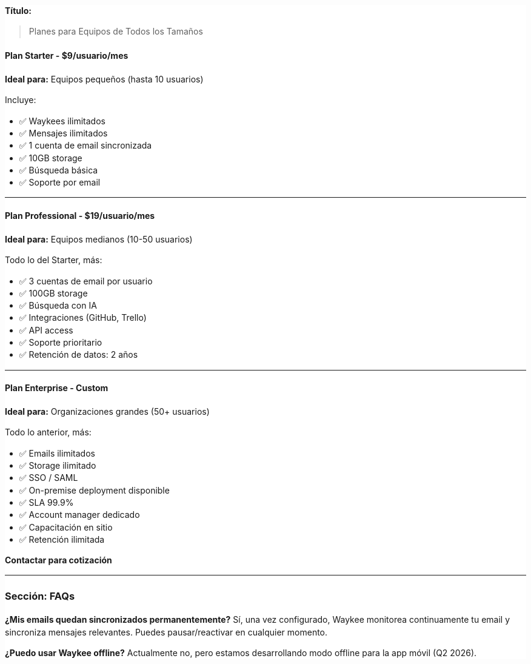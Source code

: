 **Título:**
> Planes para Equipos de Todos los Tamaños

#### Plan Starter - $9/usuario/mes
**Ideal para:** Equipos pequeños (hasta 10 usuarios)

Incluye:
- ✅ Waykees ilimitados
- ✅ Mensajes ilimitados
- ✅ 1 cuenta de email sincronizada
- ✅ 10GB storage
- ✅ Búsqueda básica
- ✅ Soporte por email

---

#### Plan Professional - $19/usuario/mes
**Ideal para:** Equipos medianos (10-50 usuarios)

Todo lo del Starter, más:
- ✅ 3 cuentas de email por usuario
- ✅ 100GB storage
- ✅ Búsqueda con IA
- ✅ Integraciones (GitHub, Trello)
- ✅ API access
- ✅ Soporte prioritario
- ✅ Retención de datos: 2 años

---

#### Plan Enterprise - Custom
**Ideal para:** Organizaciones grandes (50+ usuarios)

Todo lo anterior, más:
- ✅ Emails ilimitados
- ✅ Storage ilimitado
- ✅ SSO / SAML
- ✅ On-premise deployment disponible
- ✅ SLA 99.9%
- ✅ Account manager dedicado
- ✅ Capacitación en sitio
- ✅ Retención ilimitada

**Contactar para cotización**

---

### Sección: FAQs

**¿Mis emails quedan sincronizados permanentemente?**
Sí, una vez configurado, Waykee monitorea continuamente tu email y sincroniza mensajes relevantes. Puedes pausar/reactivar en cualquier momento.

**¿Puedo usar Waykee offline?**
Actualmente no, pero estamos desarrollando modo offline para la app móvil (Q2 2026).
